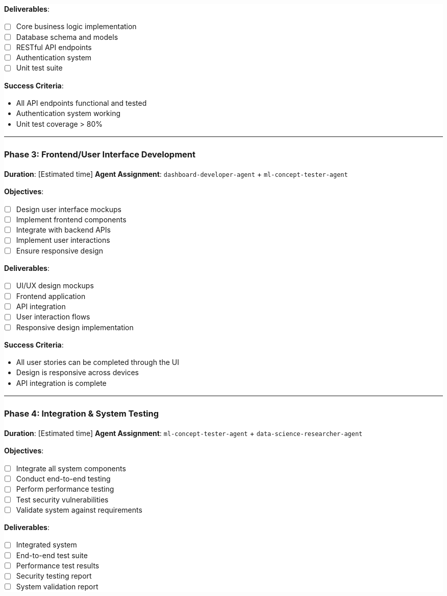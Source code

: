 **Deliverables**:
- [ ] Core business logic implementation
- [ ] Database schema and models
- [ ] RESTful API endpoints
- [ ] Authentication system
- [ ] Unit test suite

**Success Criteria**:
- All API endpoints functional and tested
- Authentication system working
- Unit test coverage > 80%

---

### Phase 3: Frontend/User Interface Development
**Duration**: [Estimated time]
**Agent Assignment**: `dashboard-developer-agent` + `ml-concept-tester-agent`

**Objectives**:
- [ ] Design user interface mockups
- [ ] Implement frontend components
- [ ] Integrate with backend APIs
- [ ] Implement user interactions
- [ ] Ensure responsive design

**Deliverables**:
- [ ] UI/UX design mockups
- [ ] Frontend application
- [ ] API integration
- [ ] User interaction flows
- [ ] Responsive design implementation

**Success Criteria**:
- All user stories can be completed through the UI
- Design is responsive across devices
- API integration is complete

---

### Phase 4: Integration & System Testing
**Duration**: [Estimated time]
**Agent Assignment**: `ml-concept-tester-agent` + `data-science-researcher-agent`

**Objectives**:
- [ ] Integrate all system components
- [ ] Conduct end-to-end testing
- [ ] Perform performance testing
- [ ] Test security vulnerabilities
- [ ] Validate system against requirements

**Deliverables**:
- [ ] Integrated system
- [ ] End-to-end test suite
- [ ] Performance test results
- [ ] Security testing report
- [ ] System validation report
